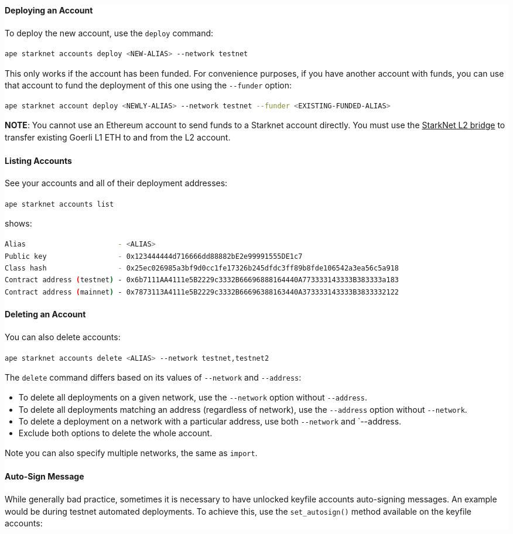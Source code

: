#### Deploying an Account

To deploy the new account, use the `deploy` command:

```bash
ape starknet accounts deploy <NEW-ALIAS> --network testnet
```

This only works if the account has been funded.
For convenience purposes, if you have another account with funds, you can use that account to fund the deployment of this one using the `--funder` option:

```bash
ape starknet account deploy <NEWLY-ALIAS> --network testnet --funder <EXISTING-FUNDED-ALIAS>
```

**NOTE**: You cannot use an Ethereum account to send funds to a Starknet account directly.
You must use the [StarkNet L2 bridge](https://goerli.starkgate.starknet.io/) to transfer existing Goerli L1 ETH to and from the L2 account.

#### Listing Accounts

See your accounts and all of their deployment addresses:

```bash
ape starknet accounts list
```

shows:

```bash
Alias                      - <ALIAS>
Public key                 - 0x123444444d716666dd88882bE2e99991555DE1c7
Class hash                 - 0x25ec026985a3bf9d0cc1fe17326b245dfdc3ff89b8fde106542a3ea56c5a918
Contract address (testnet) - 0x6b7111AA4111e5B2229c3332B66696888164440A773333143333B383333a183
Contract address (mainnet) - 0x7873113A4111e5B2229c3332B66696388163440A373333143333B3833332122
```

#### Deleting an Account

You can also delete accounts:

```bash
ape starknet accounts delete <ALIAS> --network testnet,testnet2
```

The `delete` command differs based on its values of `--network` and `--address`:

- To delete all deployments on a given network, use the `--network` option without `--address`.
- To delete all deployments matching an address (regardless of network), use the `--address` option without `--network`.
- To delete a deployment on a network with a particular address, use both `--network` and \`--address.
- Exclude both options to delete the whole account.

Note you can also specify multiple networks, the same as `import`.

#### Auto-Sign Message

While generally bad practice, sometimes it is necessary to have unlocked keyfile accounts auto-signing messages.
An example would be during testnet automated deployments.
To achieve this, use the `set_autosign()` method available on the keyfile accounts:
